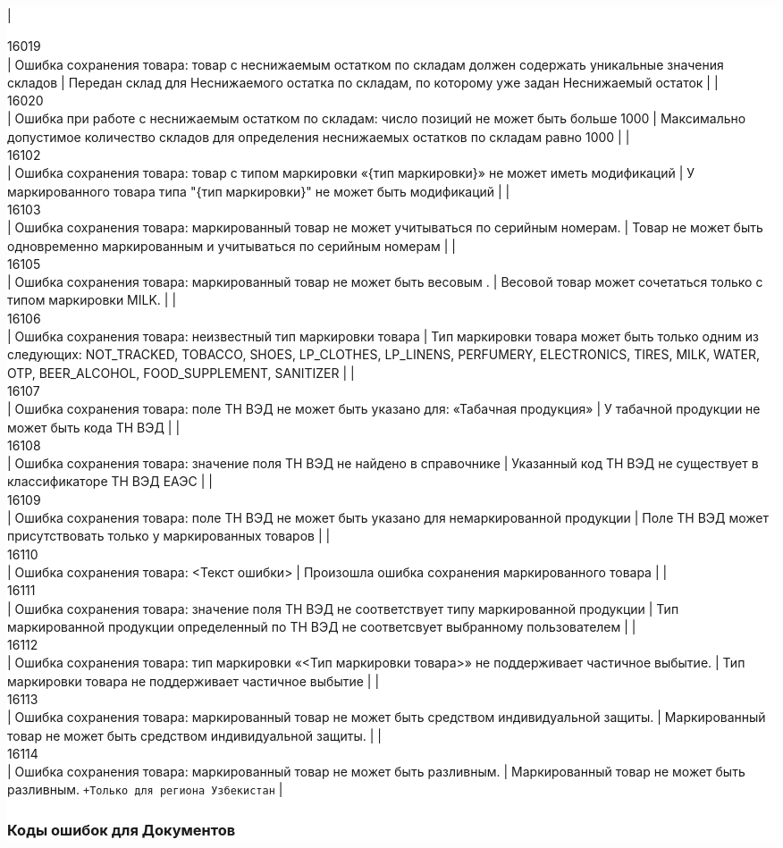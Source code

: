 | <div id="error_16019">16019</div> | Ошибка сохранения товара: товар с неснижаемым остатком по складам должен содержать уникальные значения складов                                                  | Передан склад для Неснижаемого остатка по складам, по которому уже задан Неснижаемый остаток                                                                                                              |
| <div id="error_16020">16020</div> | Ошибка при работе с неснижаемым остатком по складам: число позиций не может быть больше 1000                                                                    | Максимально допустимое количество складов для определения неснижаемых остатков по складам равно 1000                                                                                                      |
| <div id="error_16102">16102</div> | Ошибка сохранения товара: товар с типом маркировки «{тип маркировки}» не может иметь модификаций                                                                | У маркированного товара типа "{тип маркировки}" не может быть модификаций                                                                                                                                 |
| <div id="error_16103">16103</div> | Ошибка сохранения товара: маркированный товар не может учитываться по серийным номерам.                                                                         | Товар не может быть одновременно маркированным и учитываться по серийным номерам                                                                                                                          |
| <div id="error_16105">16105</div> | Ошибка сохранения товара: маркированный товар не может быть весовым  .                                                                                          | Весовой товар может сочетаться только с типом маркировки MILK.                                                                                                                                            |
| <div id="error_16106">16106</div> | Ошибка сохранения товара: неизвестный тип маркировки товара                                                                                                     | Тип маркировки товара может быть только одним из следующих: NOT_TRACKED, TOBACCO, SHOES, LP_CLOTHES, LP_LINENS, PERFUMERY, ELECTRONICS, TIRES, MILK, WATER, OTP, BEER_ALCOHOL, FOOD_SUPPLEMENT, SANITIZER |
| <div id="error_16107">16107</div> | Ошибка сохранения товара: поле ТН ВЭД не может быть указано для: «Табачная продукция»                                                                           | У табачной продукции не может быть кода ТН ВЭД                                                                                                                                                            |
| <div id="error_16108">16108</div> | Ошибка сохранения товара: значение поля ТН ВЭД не найдено в справочнике                                                                                         | Указанный код ТН ВЭД не существует в классификаторе ТН ВЭД ЕАЭС                                                                                                                                           |
| <div id="error_16109">16109</div> | Ошибка сохранения товара: поле ТН ВЭД не может быть указано для немаркированной продукции                                                                       | Поле ТН ВЭД может присутствовать только у маркированных товаров                                                                                                                                           |
| <div id="error_16110">16110</div> | Ошибка сохранения товара: <Текст ошибки>                                                                                                                        | Произошла ошибка сохранения маркированного товара                                                                                                                                                         |
| <div id="error_16111">16111</div> | Ошибка сохранения товара: значение поля ТН ВЭД не соответствует типу маркированной продукции                                                                    | Тип маркированной продукции определенный по ТН ВЭД не соответсвует выбранному пользователем                                                                                                               |
| <div id="error_16112">16112</div> | Ошибка сохранения товара: тип маркировки «<Тип маркировки товара>» не поддерживает частичное выбытие.                                                           | Тип маркировки товара не поддерживает частичное выбытие                                                                                                                                                   |
| <div id="error_16113">16113</div> | Ошибка сохранения товара: маркированный товар не может быть средством индивидуальной защиты.                                                                    | Маркированный товар не может быть средством индивидуальной защиты.                                                                                                                                        |
| <div id="error_16114">16114</div> | Ошибка сохранения товара: маркированный товар не может быть разливным.                                                                                          | Маркированный товар не может быть разливным. `+Только для региона Узбекистан`                                                                                                                             |

### Коды ошибок для Документов
